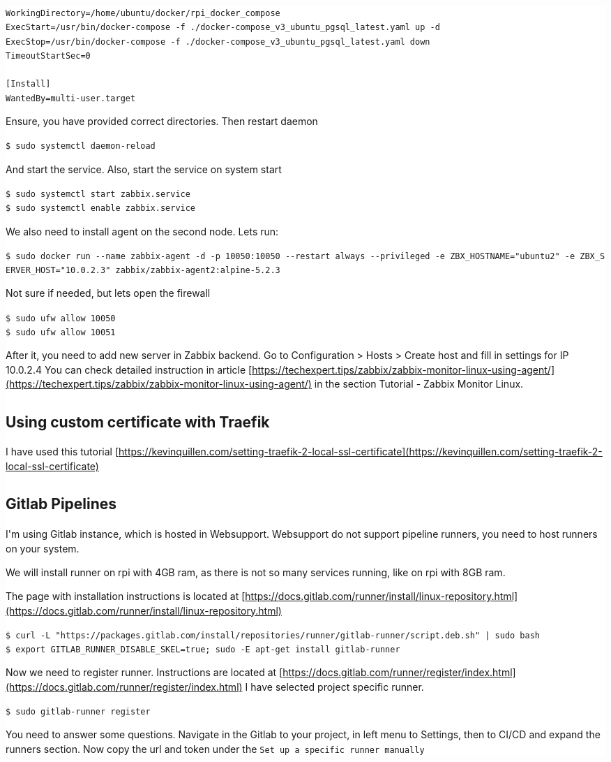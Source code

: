 ```
WorkingDirectory=/home/ubuntu/docker/rpi_docker_compose
ExecStart=/usr/bin/docker-compose -f ./docker-compose_v3_ubuntu_pgsql_latest.yaml up -d
ExecStop=/usr/bin/docker-compose -f ./docker-compose_v3_ubuntu_pgsql_latest.yaml down
TimeoutStartSec=0

[Install]
WantedBy=multi-user.target
```

Ensure, you have provided correct directories. Then restart daemon
```
$ sudo systemctl daemon-reload
```

And start the service. Also, start the service on system start
```
$ sudo systemctl start zabbix.service
$ sudo systemctl enable zabbix.service
```

We also need to install agent on the second node.
Lets run:
```
$ sudo docker run --name zabbix-agent -d -p 10050:10050 --restart always --privileged -e ZBX_HOSTNAME="ubuntu2" -e ZBX_SERVER_HOST="10.0.2.3" zabbix/zabbix-agent2:alpine-5.2.3
```

Not sure if needed, but lets open the firewall
```
$ sudo ufw allow 10050
$ sudo ufw allow 10051
```

After it, you need to add new server in Zabbix backend. Go to Configuration > Hosts > Create host and fill in settings for IP 	10.0.2.4
You can check detailed instruction in article [https://techexpert.tips/zabbix/zabbix-monitor-linux-using-agent/](https://techexpert.tips/zabbix/zabbix-monitor-linux-using-agent/) in the section
Tutorial - Zabbix Monitor Linux.

## Using custom certificate with Traefik

I have used this tutorial [https://kevinquillen.com/setting-traefik-2-local-ssl-certificate](https://kevinquillen.com/setting-traefik-2-local-ssl-certificate)

## Gitlab Pipelines

I'm using Gitlab instance, which is hosted in Websupport. Websupport do not support pipeline runners, you need to host runners on your system.

We will install runner on rpi with 4GB ram, as there is not so many services running, like on rpi with 8GB ram.

The page with installation instructions is located at [https://docs.gitlab.com/runner/install/linux-repository.html](https://docs.gitlab.com/runner/install/linux-repository.html)
```
$ curl -L "https://packages.gitlab.com/install/repositories/runner/gitlab-runner/script.deb.sh" | sudo bash
$ export GITLAB_RUNNER_DISABLE_SKEL=true; sudo -E apt-get install gitlab-runner
```
Now we need to register runner. Instructions are located at [https://docs.gitlab.com/runner/register/index.html](https://docs.gitlab.com/runner/register/index.html)
I have selected project specific runner.
```
$ sudo gitlab-runner register
```
You need to answer some questions. Navigate in the Gitlab to your project, in left menu to Settings, then to CI/CD and expand the runners section. Now copy the url and token under the `Set up a specific runner manually`